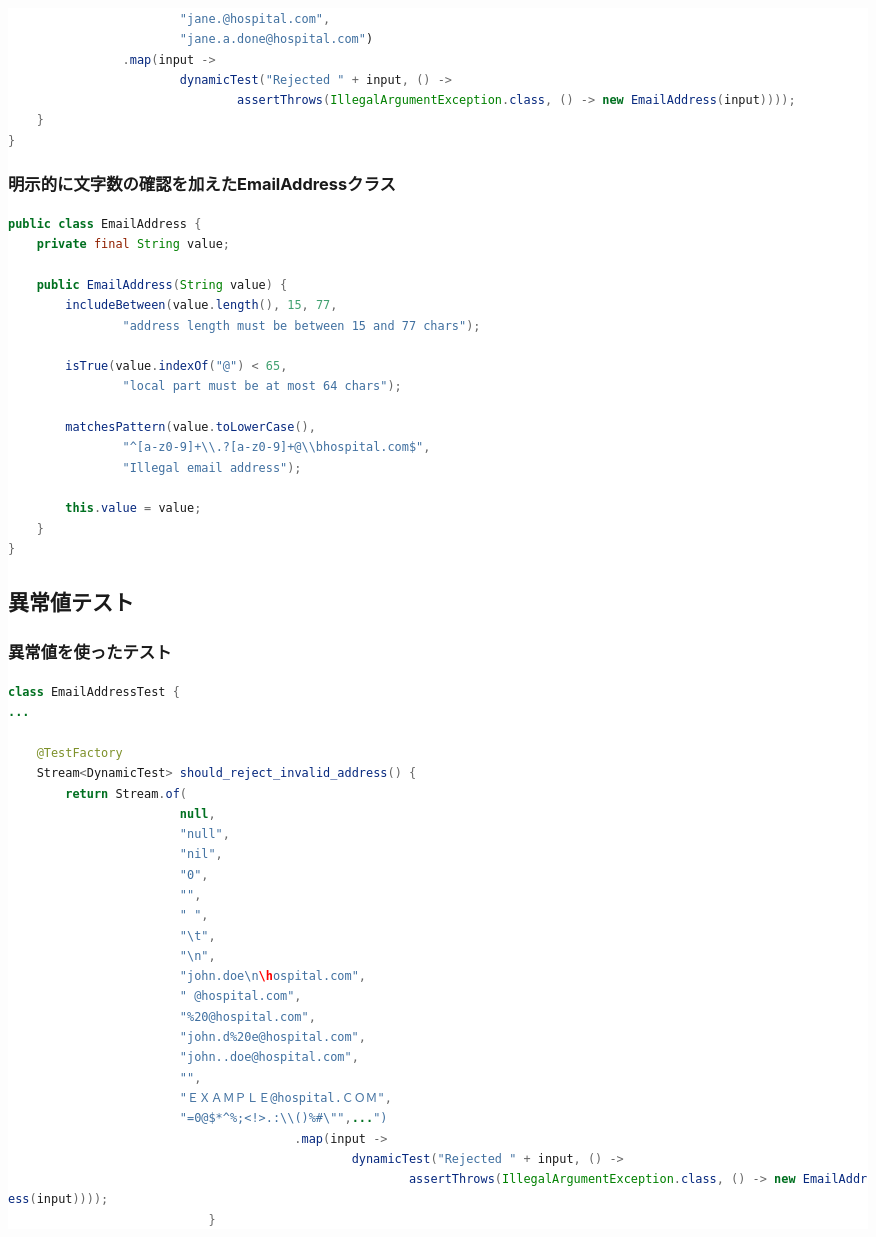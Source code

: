 ```java
                        "jane.@hospital.com",
                        "jane.a.done@hospital.com")
                .map(input ->
                        dynamicTest("Rejected " + input, () ->
                                assertThrows(IllegalArgumentException.class, () -> new EmailAddress(input))));
    }
}
```

### 明示的に文字数の確認を加えたEmailAddressクラス
```java
public class EmailAddress {
    private final String value;
    
    public EmailAddress(String value) {
        includeBetween(value.length(), 15, 77,
                "address length must be between 15 and 77 chars");
        
        isTrue(value.indexOf("@") < 65,
                "local part must be at most 64 chars");
        
        matchesPattern(value.toLowerCase(),
                "^[a-z0-9]+\\.?[a-z0-9]+@\\bhospital.com$",
                "Illegal email address");
        
        this.value = value;
    }
}
```

## 異常値テスト

### 異常値を使ったテスト

```java
class EmailAddressTest {
...

    @TestFactory
    Stream<DynamicTest> should_reject_invalid_address() {
        return Stream.of(
                        null,
                        "null",
                        "nil",
                        "0",
                        "",
                        " ",
                        "\t",
                        "\n",
                        "john.doe\n\hospital.com",
                        " @hospital.com",
                        "%20@hospital.com",
                        "john.d%20e@hospital.com",
                        "john..doe@hospital.com",
                        "",
                        "ＥＸＡＭＰＬＥ@hospital.ＣＯＭ",
                        "=0@$*^%;<!>.:\\()%#\"",...")
                                        .map(input ->
                                                dynamicTest("Rejected " + input, () ->
                                                        assertThrows(IllegalArgumentException.class, () -> new EmailAddress(input))));
                            }
```
